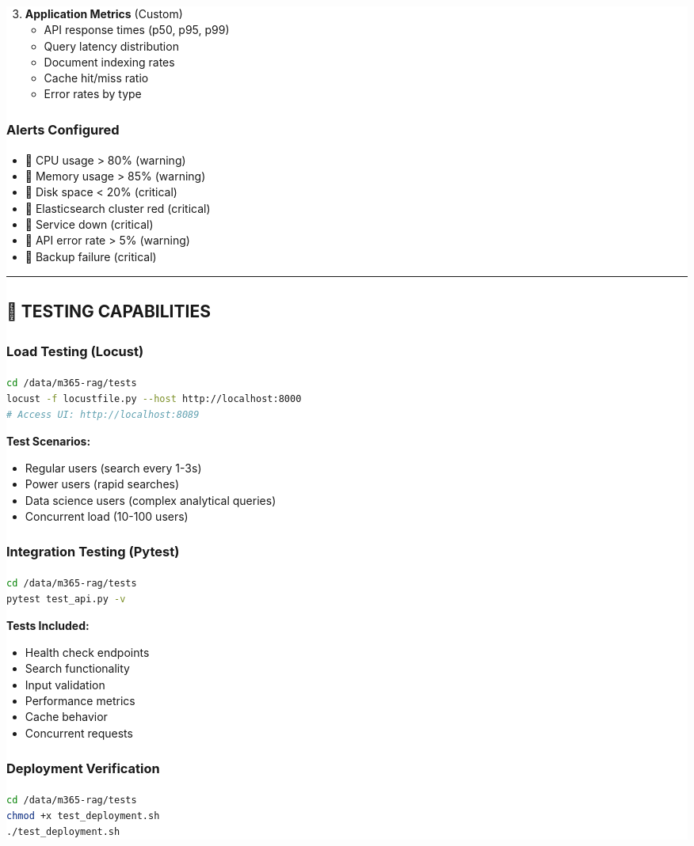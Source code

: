 3. **Application Metrics** (Custom)
   - API response times (p50, p95, p99)
   - Query latency distribution
   - Document indexing rates
   - Cache hit/miss ratio
   - Error rates by type

### Alerts Configured
- 🚨 CPU usage > 80% (warning)
- 🚨 Memory usage > 85% (warning)
- 🚨 Disk space < 20% (critical)
- 🚨 Elasticsearch cluster red (critical)
- 🚨 Service down (critical)
- 🚨 API error rate > 5% (warning)
- 🚨 Backup failure (critical)

---

## 🧪 TESTING CAPABILITIES

### Load Testing (Locust)
```bash
cd /data/m365-rag/tests
locust -f locustfile.py --host http://localhost:8000
# Access UI: http://localhost:8089
```

**Test Scenarios:**
- Regular users (search every 1-3s)
- Power users (rapid searches)
- Data science users (complex analytical queries)
- Concurrent load (10-100 users)

### Integration Testing (Pytest)
```bash
cd /data/m365-rag/tests
pytest test_api.py -v
```

**Tests Included:**
- Health check endpoints
- Search functionality
- Input validation
- Performance metrics
- Cache behavior
- Concurrent requests

### Deployment Verification
```bash
cd /data/m365-rag/tests
chmod +x test_deployment.sh
./test_deployment.sh
```
